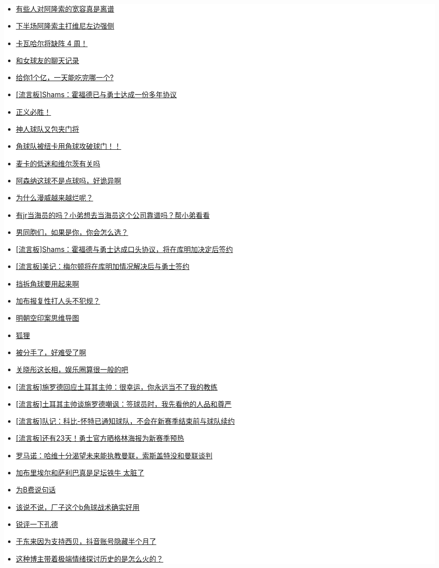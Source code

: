 + [有些人对阿隆索的宽容真是离谱](https://bbs.hupu.com/634979301.html)

+ [下半场阿隆索主打维尼左边强侧](https://bbs.hupu.com/634979069.html)

+ [卡瓦哈尔将缺阵 4 周！](https://bbs.hupu.com/634980325.html)

+ [和女球友的聊天记录](https://bbs.hupu.com/634984876.html)

+ [给你1个亿，一天能吃完哪一个?](https://bbs.hupu.com/634982958.html)

+ [[流言板]Shams：霍福德已与勇士达成一份多年协议](https://bbs.hupu.com/634986304.html)

+ [正义必胜！](https://bbs.hupu.com/634986730.html)

+ [神人球队又包夹门将](https://bbs.hupu.com/634986546.html)

+ [角球队被纽卡用角球攻破球门！！](https://bbs.hupu.com/634985670.html)

+ [麦卡的低迷和维尔茨有关吗](https://bbs.hupu.com/634979758.html)

+ [阿森纳这球不是点球吗，好诡异啊](https://bbs.hupu.com/634985401.html)

+ [为什么漫威越来越烂呢？](https://bbs.hupu.com/634983785.html)

+ [有jr当海员的吗？小弟想去当海员这个公司靠谱吗？帮小弟看看](https://bbs.hupu.com/634983801.html)

+ [男同胞们，如果是你，你会怎么选？](https://bbs.hupu.com/634982626.html)

+ [[流言板]Shams：霍福德与勇士达成口头协议，将在库明加决定后签约](https://bbs.hupu.com/634986455.html)

+ [[流言板]美记：梅尔顿将在库明加情况解决后与勇士签约](https://bbs.hupu.com/634986652.html)

+ [挡拆角球要用起来啊](https://bbs.hupu.com/634986765.html)

+ [加布报复性打人头不犯规？](https://bbs.hupu.com/634986136.html)

+ [明朝空印案思维导图](https://bbs.hupu.com/634983530.html)

+ [狐狸](https://bbs.hupu.com/634984428.html)

+ [被分手了，好难受了啊](https://bbs.hupu.com/634985575.html)

+ [关晓彤这长相，娱乐圈算很一般的吧](https://bbs.hupu.com/634983672.html)

+ [[流言板]施罗德回应土耳其主帅：很幸运，你永远当不了我的教练](https://bbs.hupu.com/634986065.html)

+ [[流言板]土耳其主帅谈施罗德嘲讽：签球员时，我先看他的人品和尊严](https://bbs.hupu.com/634984155.html)

+ [[流言板]队记：科比-怀特已通知球队，不会在新赛季结束前与球队续约](https://bbs.hupu.com/634986001.html)

+ [[流言板]还有23天！勇士官方晒格林海报为新赛季预热](https://bbs.hupu.com/634985783.html)

+ [罗马诺：哈维十分渴望未来能执教曼联，索斯盖特没和曼联谈判](https://bbs.hupu.com/634985657.html)

+ [加布里埃尔和萨利巴真是足坛铁牛 太脏了](https://bbs.hupu.com/634986504.html)

+ [为B费说句话](https://bbs.hupu.com/634979903.html)

+ [该说不说，厂子这个b角球战术确实好用](https://bbs.hupu.com/634986561.html)

+ [锐评一下孔德](https://bbs.hupu.com/634987229.html)

+ [于东来因为支持西贝，抖音账号隐藏半个月了](https://bbs.hupu.com/634984890.html)

+ [这种博主带着极端情绪探讨历史的是怎么火的？](https://bbs.hupu.com/634985274.html)
